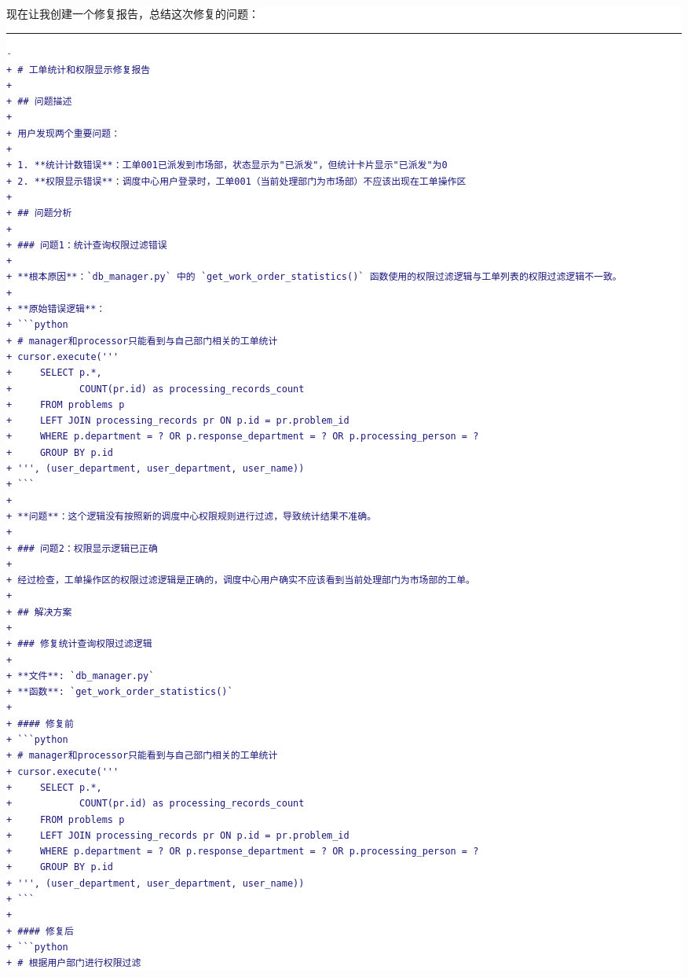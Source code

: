 
现在让我创建一个修复报告，总结这次修复的问题：


---

```diff
- 
+ # 工单统计和权限显示修复报告
+ 
+ ## 问题描述
+ 
+ 用户发现两个重要问题：
+ 
+ 1. **统计计数错误**：工单001已派发到市场部，状态显示为"已派发"，但统计卡片显示"已派发"为0
+ 2. **权限显示错误**：调度中心用户登录时，工单001（当前处理部门为市场部）不应该出现在工单操作区
+ 
+ ## 问题分析
+ 
+ ### 问题1：统计查询权限过滤错误
+ 
+ **根本原因**：`db_manager.py` 中的 `get_work_order_statistics()` 函数使用的权限过滤逻辑与工单列表的权限过滤逻辑不一致。
+ 
+ **原始错误逻辑**：
+ ```python
+ # manager和processor只能看到与自己部门相关的工单统计
+ cursor.execute('''
+     SELECT p.*, 
+            COUNT(pr.id) as processing_records_count
+     FROM problems p
+     LEFT JOIN processing_records pr ON p.id = pr.problem_id
+     WHERE p.department = ? OR p.response_department = ? OR p.processing_person = ?
+     GROUP BY p.id
+ ''', (user_department, user_department, user_name))
+ ```
+ 
+ **问题**：这个逻辑没有按照新的调度中心权限规则进行过滤，导致统计结果不准确。
+ 
+ ### 问题2：权限显示逻辑已正确
+ 
+ 经过检查，工单操作区的权限过滤逻辑是正确的，调度中心用户确实不应该看到当前处理部门为市场部的工单。
+ 
+ ## 解决方案
+ 
+ ### 修复统计查询权限过滤逻辑
+ 
+ **文件**: `db_manager.py`
+ **函数**: `get_work_order_statistics()`
+ 
+ #### 修复前
+ ```python
+ # manager和processor只能看到与自己部门相关的工单统计
+ cursor.execute('''
+     SELECT p.*, 
+            COUNT(pr.id) as processing_records_count
+     FROM problems p
+     LEFT JOIN processing_records pr ON p.id = pr.problem_id
+     WHERE p.department = ? OR p.response_department = ? OR p.processing_person = ?
+     GROUP BY p.id
+ ''', (user_department, user_department, user_name))
+ ```
+ 
+ #### 修复后
+ ```python
+ # 根据用户部门进行权限过滤
```